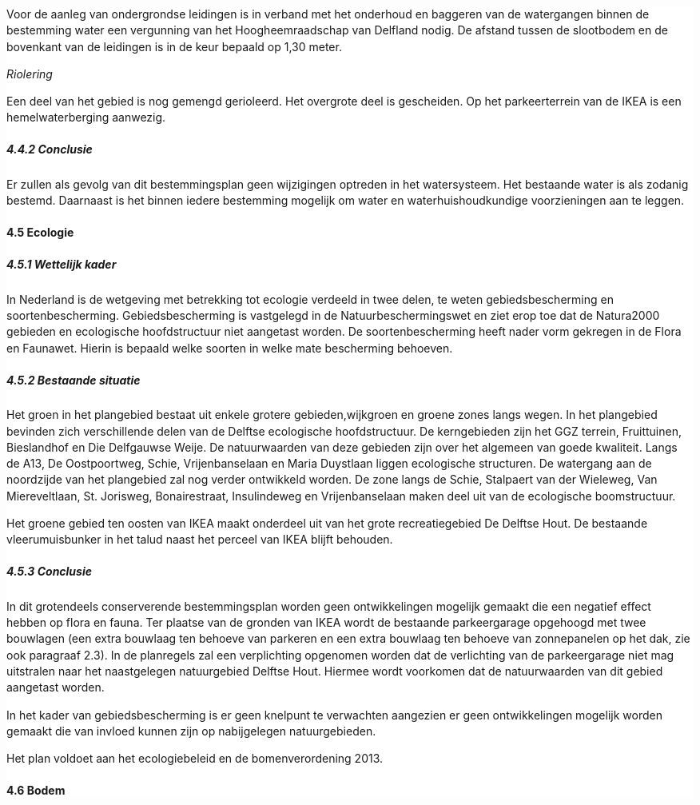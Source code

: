 Voor de aanleg van ondergrondse leidingen is in verband met het onderhoud en baggeren van de watergangen binnen de bestemming water een vergunning van het Hoogheemraadschap van Delfland nodig. De afstand tussen de slootbodem en de bovenkant van de leidingen is in de keur bepaald op 1,30 meter.

*Riolering*

Een deel van het gebied is nog gemengd gerioleerd. Het overgrote deel is gescheiden. Op het parkeerterrein van de IKEA is een hemelwaterberging aanwezig.

##### 4\.4\.2 Conclusie

Er zullen als gevolg van dit bestemmingsplan geen wijzigingen optreden in het watersysteem. Het bestaande water is als zodanig bestemd. Daarnaast is het binnen iedere bestemming mogelijk om water en waterhuishoudkundige voorzieningen aan te leggen.

#### 4\.5 Ecologie

##### 4\.5\.1 Wettelijk kader

In Nederland is de wetgeving met betrekking tot ecologie verdeeld in twee delen, te weten gebiedsbescherming en soortenbescherming. Gebiedsbescherming is vastgelegd in de Natuurbeschermingswet en ziet erop toe dat de Natura2000 gebieden en ecologische hoofdstructuur niet aangetast worden. De soortenbescherming heeft nader vorm gekregen in de Flora en Faunawet. Hierin is bepaald welke soorten in welke mate bescherming behoeven.

##### 4\.5\.2 Bestaande situatie

Het groen in het plangebied bestaat uit enkele grotere gebieden,wijkgroen en groene zones langs wegen. In het plangebied bevinden zich verschillende delen van de Delftse ecologische hoofdstructuur. De kerngebieden zijn het GGZ terrein, Fruittuinen, Bieslandhof en Die Delfgauwse Weije. De natuurwaarden van deze gebieden zijn over het algemeen van goede kwaliteit. Langs de A13, De Oostpoortweg, Schie, Vrijenbanselaan en Maria Duystlaan liggen ecologische structuren. De watergang aan de noordzijde van het plangebied zal nog verder ontwikkeld worden. De zone langs de Schie, Stalpaert van der Wieleweg, Van Miereveltlaan, St. Jorisweg, Bonairestraat, Insulindeweg en Vrijenbanselaan maken deel uit van de ecologische boomstructuur.

Het groene gebied ten oosten van IKEA maakt onderdeel uit van het grote recreatiegebied De Delftse Hout. De bestaande vleerumuisbunker in het talud naast het perceel van IKEA blijft behouden.

##### 4\.5\.3 Conclusie

In dit grotendeels conserverende bestemmingsplan worden geen ontwikkelingen mogelijk gemaakt die een negatief effect hebben op flora en fauna. Ter plaatse van de gronden van IKEA wordt de bestaande parkeergarage opgehoogd met twee bouwlagen (een extra bouwlaag ten behoeve van parkeren en een extra bouwlaag ten behoeve van zonnepanelen op het dak, zie ook paragraaf 2\.3\). In de planregels zal een verplichting opgenomen worden dat de verlichting van de parkeergarage niet mag uitstralen naar het naastgelegen natuurgebied Delftse Hout. Hiermee wordt voorkomen dat de natuurwaarden van dit gebied aangetast worden.

In het kader van gebiedsbescherming is er geen knelpunt te verwachten aangezien er geen ontwikkelingen mogelijk worden gemaakt die van invloed kunnen zijn op nabijgelegen natuurgebieden.

Het plan voldoet aan het ecologiebeleid en de bomenverordening 2013\.

#### 4\.6 Bodem
